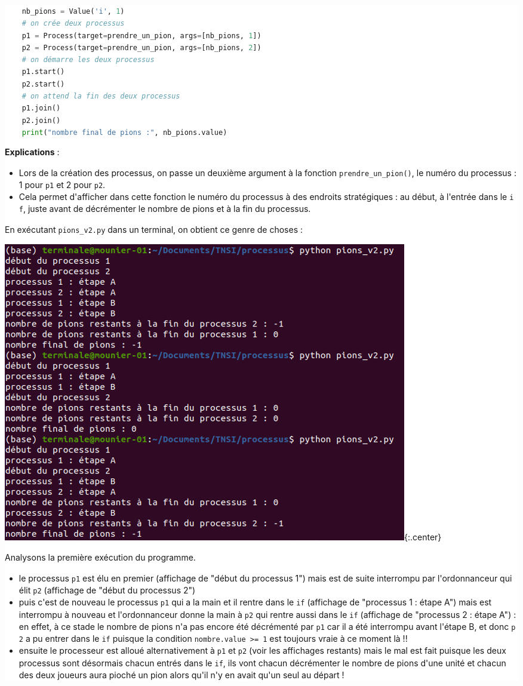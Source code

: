 ```python
    nb_pions = Value('i', 1)
    # on crée deux processus
    p1 = Process(target=prendre_un_pion, args=[nb_pions, 1])
    p2 = Process(target=prendre_un_pion, args=[nb_pions, 2])
    # on démarre les deux processus 
    p1.start()
    p2.start()
    # on attend la fin des deux processus
    p1.join()
    p2.join()
    print("nombre final de pions :", nb_pions.value)
```

**Explications** :

- Lors de la création des processus, on passe un deuxième argument à la fonction `prendre_un_pion()`, le numéro du processus : 1 pour `p1` et 2 pour `p2`.
- Cela permet d'afficher dans cette fonction le numéro du processus à des endroits stratégiques : au début, à l'entrée dans le `if`, juste avant de décrémenter le nombre de pions et à la fin du processus.

En exécutant `pions_v2.py` dans un terminal, on obtient ce genre de choses :

![](data/pions_v2.png){:.center}

Analysons la première exécution du programme.

- le processus `p1` est élu en premier (affichage de "début du processus 1") mais est de suite interrompu par l'ordonnanceur qui élit `p2` (affichage de "début du processus 2")
- puis c'est de nouveau le processus `p1` qui a la main et il rentre dans le `if` (affichage de "processus 1 : étape A") mais est interrompu à nouveau et l'ordonnanceur donne la main à `p2` qui rentre aussi dans le `if` (affichage de "processus 2 : étape A") : en effet, à ce stade le nombre de pions n'a pas encore été décrémenté par `p1` car il a été interrompu avant l'étape B, et donc `p2` a pu entrer dans le `if` puisque la condition `nombre.value >= 1` est toujours vraie à ce moment là !!
- ensuite le processeur est alloué alternativement à `p1` et `p2` (voir les affichages restants) mais le mal est fait puisque les deux processus sont désormais chacun entrés dans le `if`, ils vont chacun décrémenter le nombre de pions d'une unité et chacun des deux joueurs aura pioché un pion alors qu'il n'y en avait qu'un seul au départ !
